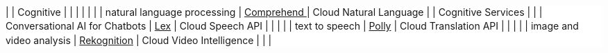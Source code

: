 |                                      | Cognitive                                          |                                                                                                                                                                                                                                |                                                                                               |                                                                                                                                                                                                                                                                                                                                                                                                                                                                                                      |                                                                                                                                                                                                       |
|                                      | natural language processing                        | [Comprehend ](https://aws.amazon.com/comprehend/)                                                                                                                                                                              | Cloud Natural Language                                                                        |                                                                                                                                                                                                                                                                                                                                                                                                                                                                                                      | Cognitive Services                                                                                                                                                                                    |
|                                      | Conversational AI for Chatbots                     | [Lex](https://aws.amazon.com/lex/)                                                                                                                                                                                             | Cloud Speech API                                                                              |                                                                                                                                                                                                                                                                                                                                                                                                                                                                                                      |                                                                                                                                                                                                       |
|                                      | text to speech                                     | [Polly](https://aws.amazon.com/polly/)                                                                                                                                                                                         | Cloud Translation API                                                                         |                                                                                                                                                                                                                                                                                                                                                                                                                                                                                                      |                                                                                                                                                                                                       |
|                                      | image and video analysis                           | [Rekognition](https://aws.amazon.com/rekognition/?blog-cards.sort-by=item.additionalFields.createdDate\&blog-cards.sort-order=desc)                                                                                            | Cloud Video Intelligence                                                                      |                                                                                                                                                                                                                                                                                                                                                                                                                                                                                                      |                                                                                                                                                                                                       |